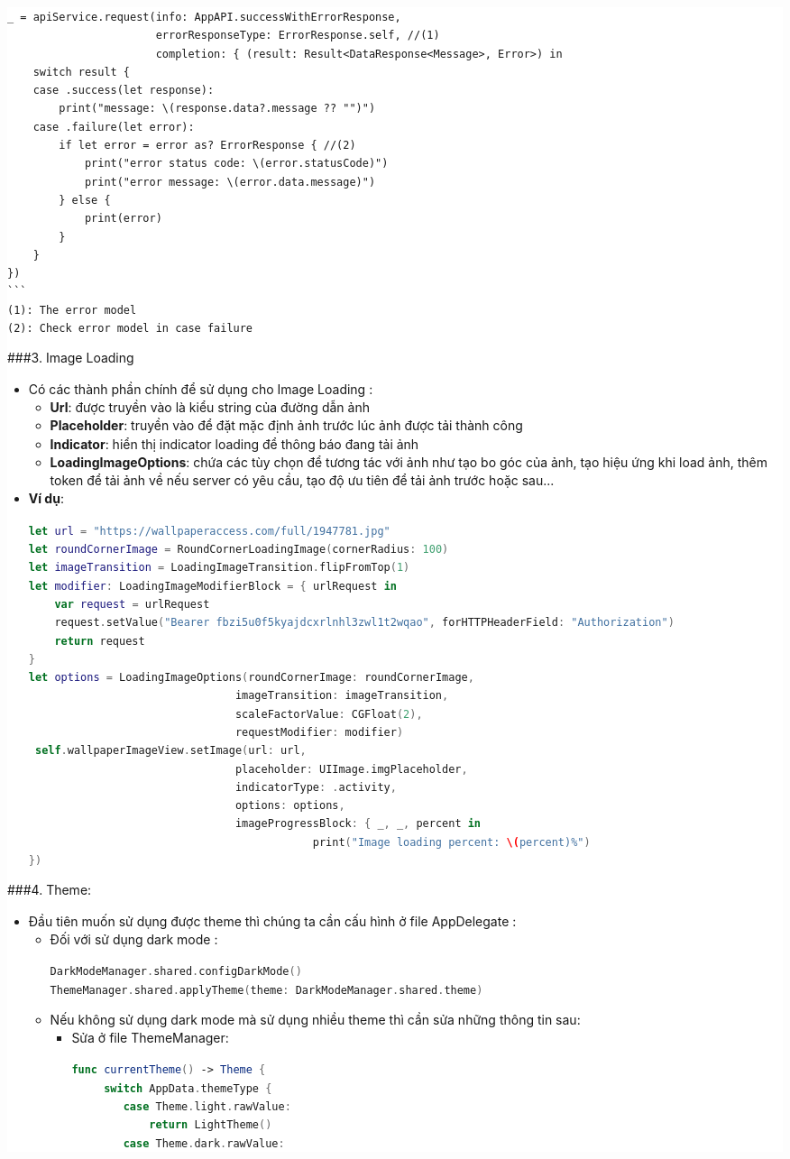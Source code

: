     _ = apiService.request(info: AppAPI.successWithErrorResponse,
                           errorResponseType: ErrorResponse.self, //(1)
                           completion: { (result: Result<DataResponse<Message>, Error>) in
        switch result {
        case .success(let response):
            print("message: \(response.data?.message ?? "")")
        case .failure(let error):
            if let error = error as? ErrorResponse { //(2)
                print("error status code: \(error.statusCode)")
                print("error message: \(error.data.message)")
            } else {
                print(error)
            }
        }
    })
    ```
    (1): The error model
    (2): Check error model in case failure

###3. Image Loading
   * Có các thành phần chính để sử dụng cho Image Loading :
     - **Url**: được truyền vào là kiểu string của đường dẫn ảnh
     - **Placeholder**: truyền vào để đặt mặc định ảnh trước lúc ảnh được tải thành công
     - **Indicator**: hiển thị indicator loading để thông báo đang tải ảnh
     - **LoadingImageOptions**: chứa các tùy chọn để tương tác với ảnh như tạo bo góc của ảnh, tạo hiệu ứng khi load ảnh, thêm token để tải ảnh về nếu server có yêu cầu, tạo độ ưu tiên để tải ảnh trước hoặc sau...
   * **Ví dụ**:
        ```swift   
        let url = "https://wallpaperaccess.com/full/1947781.jpg"
        let roundCornerImage = RoundCornerLoadingImage(cornerRadius: 100)
        let imageTransition = LoadingImageTransition.flipFromTop(1)
        let modifier: LoadingImageModifierBlock = { urlRequest in
            var request = urlRequest
            request.setValue("Bearer fbzi5u0f5kyajdcxrlnhl3zwl1t2wqao", forHTTPHeaderField: "Authorization")
            return request
        }
        let options = LoadingImageOptions(roundCornerImage: roundCornerImage, 
                                        imageTransition: imageTransition, 
                                        scaleFactorValue: CGFloat(2), 
                                        requestModifier: modifier)
         self.wallpaperImageView.setImage(url: url,
                                        placeholder: UIImage.imgPlaceholder,
                                        indicatorType: .activity,
                                        options: options,
                                        imageProgressBlock: { _, _, percent in
                                                    print("Image loading percent: \(percent)%")
        })
        ```
###4. Theme:
  * Đầu tiên muốn sử dụng được theme thì chúng ta cần cấu hình ở file AppDelegate :
    - Đối với sử dụng dark mode :
        ``` swift
        DarkModeManager.shared.configDarkMode()
        ThemeManager.shared.applyTheme(theme: DarkModeManager.shared.theme)
        ```
    - Nếu không sử dụng dark mode mà sử dụng nhiều theme thì cần sửa những thông tin sau:
      - Sửa ở file ThemeManager:
        ```swift
        func currentTheme() -> Theme {
             switch AppData.themeType {
                case Theme.light.rawValue:
                    return LightTheme()
                case Theme.dark.rawValue: